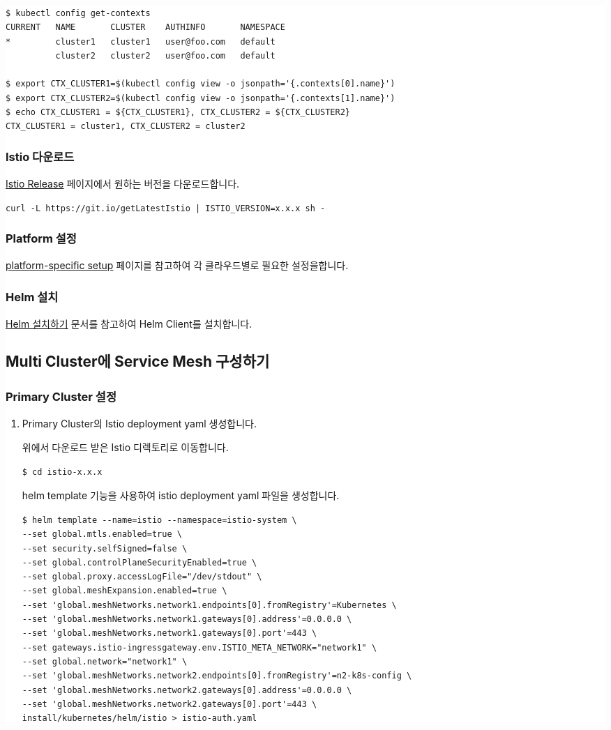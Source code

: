 ```
$ kubectl config get-contexts
CURRENT   NAME       CLUSTER    AUTHINFO       NAMESPACE
*         cluster1   cluster1   user@foo.com   default
          cluster2   cluster2   user@foo.com   default

$ export CTX_CLUSTER1=$(kubectl config view -o jsonpath='{.contexts[0].name}')
$ export CTX_CLUSTER2=$(kubectl config view -o jsonpath='{.contexts[1].name}')
$ echo CTX_CLUSTER1 = ${CTX_CLUSTER1}, CTX_CLUSTER2 = ${CTX_CLUSTER2}
CTX_CLUSTER1 = cluster1, CTX_CLUSTER2 = cluster2
```

### Istio 다운로드

[Istio Release](https://github.com/istio/istio/releases) 페이지에서 원하는 버전을 다운로드합니다.

```
curl -L https://git.io/getLatestIstio | ISTIO_VERSION=x.x.x sh -
```

### Platform 설정

[platform-specific setup](https://istio.io/docs/setup/kubernetes/platform-setup/) 페이지를 참고하여 각 클라우드별로
필요한 설정을합니다.

### Helm 설치

[Helm 설치하기](/blog/helm/2018/05/27/installing-helm.html) 문서를 참고하여 Helm Client를 설치합니다.

## Multi Cluster에 Service Mesh 구성하기

### Primary Cluster 설정

1. Primary Cluster의 Istio deployment yaml 생성합니다.

    위에서 다운로드 받은 Istio 디렉토리로 이동합니다.

    ```
    $ cd istio-x.x.x
    ```

    helm template 기능을 사용하여 istio deployment yaml 파일을 생성합니다.

    ```
    $ helm template --name=istio --namespace=istio-system \
    --set global.mtls.enabled=true \
    --set security.selfSigned=false \
    --set global.controlPlaneSecurityEnabled=true \
    --set global.proxy.accessLogFile="/dev/stdout" \
    --set global.meshExpansion.enabled=true \
    --set 'global.meshNetworks.network1.endpoints[0].fromRegistry'=Kubernetes \
    --set 'global.meshNetworks.network1.gateways[0].address'=0.0.0.0 \
    --set 'global.meshNetworks.network1.gateways[0].port'=443 \
    --set gateways.istio-ingressgateway.env.ISTIO_META_NETWORK="network1" \
    --set global.network="network1" \
    --set 'global.meshNetworks.network2.endpoints[0].fromRegistry'=n2-k8s-config \
    --set 'global.meshNetworks.network2.gateways[0].address'=0.0.0.0 \
    --set 'global.meshNetworks.network2.gateways[0].port'=443 \
    install/kubernetes/helm/istio > istio-auth.yaml
    ```
